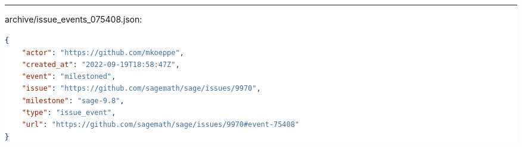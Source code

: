

---

archive/issue_events_075408.json:
```json
{
    "actor": "https://github.com/mkoeppe",
    "created_at": "2022-09-19T18:58:47Z",
    "event": "milestoned",
    "issue": "https://github.com/sagemath/sage/issues/9970",
    "milestone": "sage-9.8",
    "type": "issue_event",
    "url": "https://github.com/sagemath/sage/issues/9970#event-75408"
}
```
